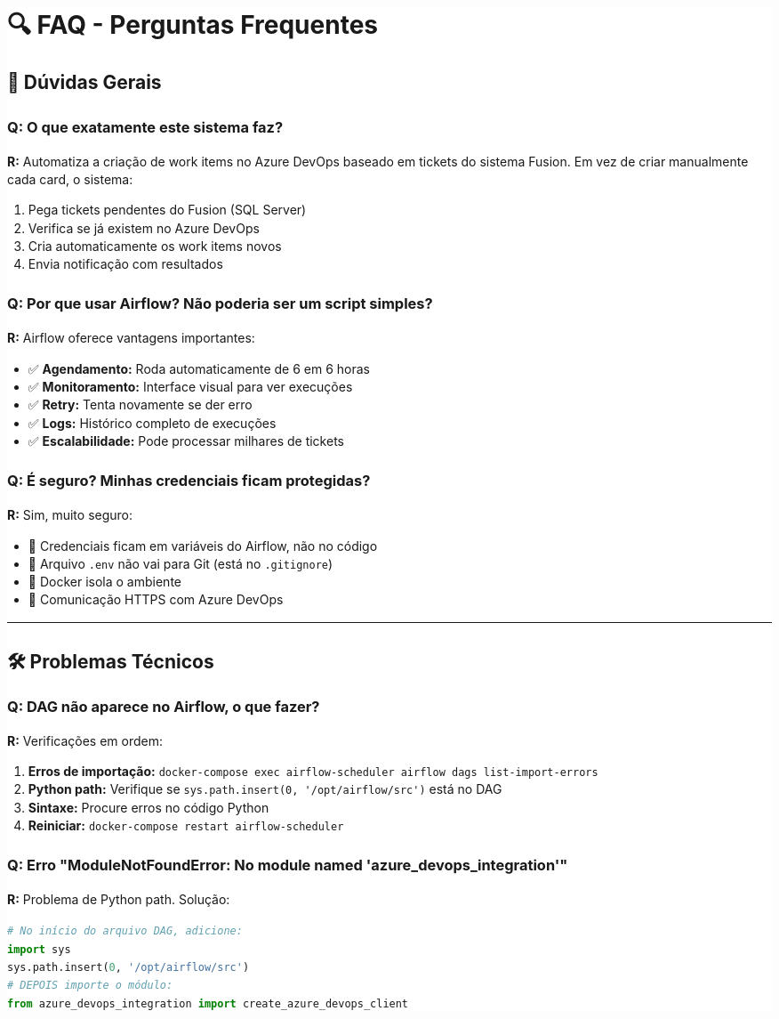# 🔍 FAQ - Perguntas Frequentes

## 🤔 Dúvidas Gerais

### Q: O que exatamente este sistema faz?
**R:** Automatiza a criação de work items no Azure DevOps baseado em tickets do sistema Fusion. Em vez de criar manualmente cada card, o sistema:
1. Pega tickets pendentes do Fusion (SQL Server)
2. Verifica se já existem no Azure DevOps  
3. Cria automaticamente os work items novos
4. Envia notificação com resultados

### Q: Por que usar Airflow? Não poderia ser um script simples?
**R:** Airflow oferece vantagens importantes:
- ✅ **Agendamento:** Roda automaticamente de 6 em 6 horas
- ✅ **Monitoramento:** Interface visual para ver execuções
- ✅ **Retry:** Tenta novamente se der erro
- ✅ **Logs:** Histórico completo de execuções
- ✅ **Escalabilidade:** Pode processar milhares de tickets

### Q: É seguro? Minhas credenciais ficam protegidas?
**R:** Sim, muito seguro:
- 🔐 Credenciais ficam em variáveis do Airflow, não no código
- 🔐 Arquivo `.env` não vai para Git (está no `.gitignore`)
- 🔐 Docker isola o ambiente
- 🔐 Comunicação HTTPS com Azure DevOps

---

## 🛠️ Problemas Técnicos

### Q: DAG não aparece no Airflow, o que fazer?
**R:** Verificações em ordem:
1. **Erros de importação:** `docker-compose exec airflow-scheduler airflow dags list-import-errors`
2. **Python path:** Verifique se `sys.path.insert(0, '/opt/airflow/src')` está no DAG
3. **Sintaxe:** Procure erros no código Python
4. **Reiniciar:** `docker-compose restart airflow-scheduler`

### Q: Erro "ModuleNotFoundError: No module named 'azure_devops_integration'"
**R:** Problema de Python path. Solução:
```python
# No início do arquivo DAG, adicione:
import sys
sys.path.insert(0, '/opt/airflow/src')
# DEPOIS importe o módulo:
from azure_devops_integration import create_azure_devops_client
```
